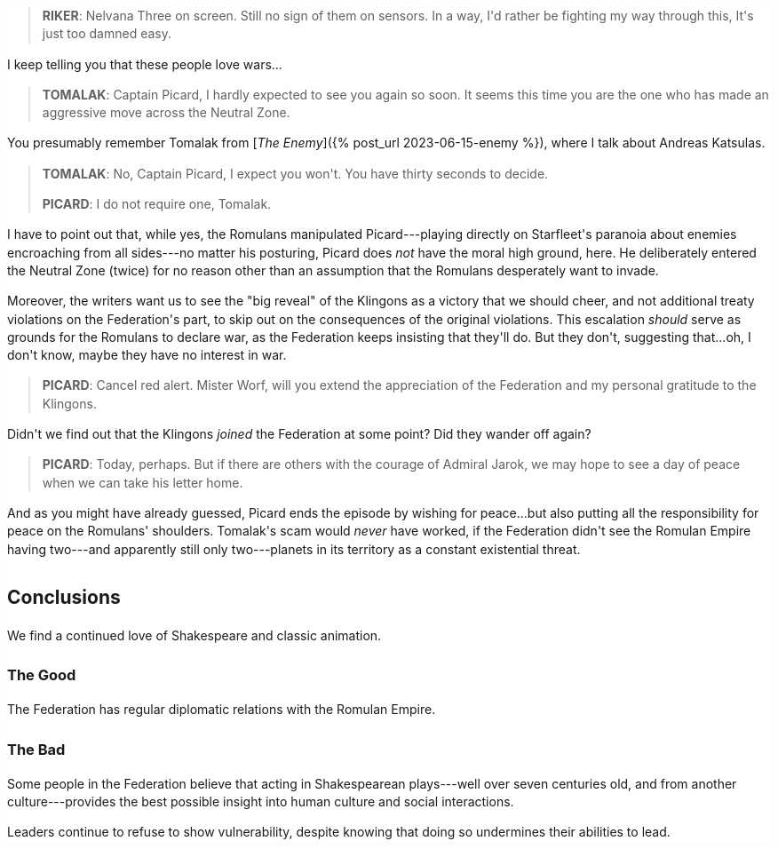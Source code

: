  > **RIKER**: Nelvana Three on screen. Still no sign of them on sensors. In a way, I'd rather be fighting my way through this, It's just too damned easy.

I keep telling you that these people love wars...

 > **TOMALAK**: Captain Picard, I hardly expected to see you again so soon. It seems this time you are the one who has made an aggressive move across the Neutral Zone.

You presumably remember Tomalak from [*The Enemy*]({% post_url 2023-06-15-enemy %}), where I talk about Andreas Katsulas.

 > **TOMALAK**: No, Captain Picard, I expect you won't. You have thirty seconds to decide.
 >
 > **PICARD**: I do not require one, Tomalak.

I have to point out that, while yes, the Romulans manipulated Picard---playing directly on Starfleet's paranoia about enemies encroaching from all sides---no matter his posturing, Picard does *not* have the moral high ground, here.  He deliberately entered the Neutral Zone (twice) for no reason other than an assumption that the Romulans desperately want to invade.

Moreover, the writers want us to see the "big reveal" of the Klingons as a victory that we should cheer, and not additional treaty violations on the Federation's part, to skip out on the consequences of the original violations.  This escalation *should* serve as grounds for the Romulans to declare war, as the Federation keeps insisting that they'll do.  But they don't, suggesting that...oh, I don't know, maybe they have no interest in war.

 > **PICARD**: Cancel red alert. Mister Worf, will you extend the appreciation of the Federation and my personal gratitude to the Klingons.

Didn't we find out that the Klingons *joined* the Federation at some point?  Did they wander off again?

 > **PICARD**: Today, perhaps. But if there are others with the courage of Admiral Jarok, we may hope to see a day of peace when we can take his letter home.

And as you might have already guessed, Picard ends the episode by wishing for peace...but also putting all the responsibility for peace on the Romulans' shoulders.  Tomalak's scam would *never* have worked, if the Federation didn't see the Romulan Empire having two---and apparently still only two---planets in its territory as a constant existential threat.

## Conclusions

We find a continued love of Shakespeare and classic animation.

### The Good

The Federation has regular diplomatic relations with the Romulan Empire.

### The Bad

Some people in the Federation believe that acting in Shakespearean plays---well over seven centuries old, and from another culture---provides the best possible insight into human culture and social interactions.

Leaders continue to refuse to show vulnerability, despite knowing that doing so undermines their abilities to lead.
